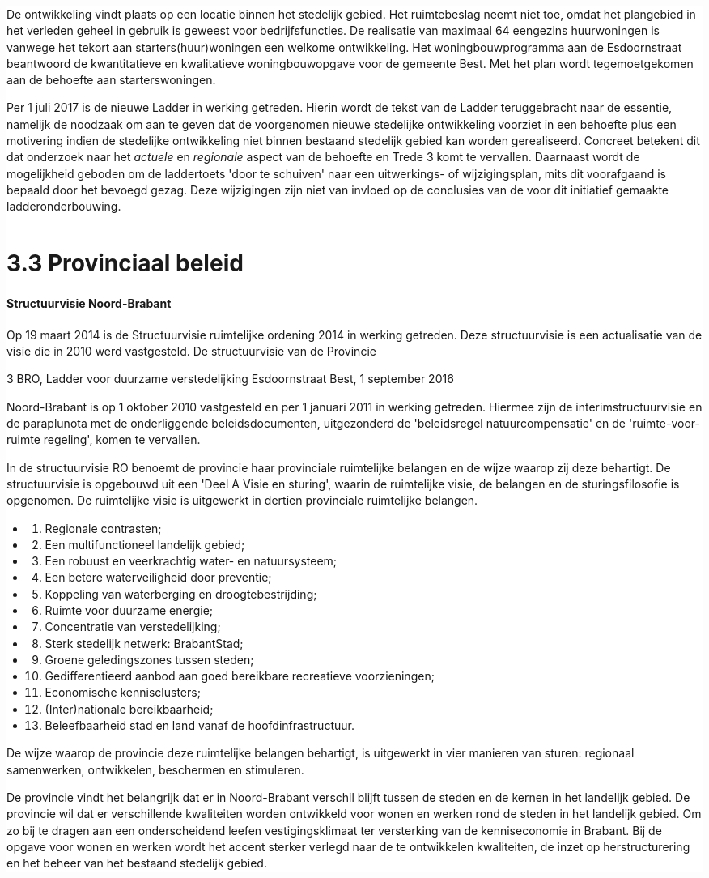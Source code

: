 De ontwikkeling vindt plaats op een locatie binnen het stedelijk gebied. Het ruimtebeslag neemt niet toe, omdat het plangebied in het verleden geheel in gebruik is geweest voor bedrijfsfuncties. De realisatie van maximaal 64 eengezins huurwoningen is vanwege het tekort aan starters(huur)woningen een welkome ontwikkeling. Het woningbouwprogramma aan de Esdoornstraat beantwoord de kwantitatieve en kwalitatieve woningbouwopgave voor de gemeente Best. Met het plan wordt tegemoetgekomen aan de behoefte aan starterswoningen.

Per 1 juli 2017 is de nieuwe Ladder in werking getreden. Hierin wordt de tekst van de Ladder teruggebracht naar de essentie, namelijk de noodzaak om aan te geven dat de voorgenomen nieuwe stedelijke ontwikkeling voorziet in een behoefte plus een motivering indien de stedelijke ontwikkeling niet binnen bestaand stedelijk gebied kan worden gerealiseerd. Concreet betekent dit dat onderzoek naar het *actuele* en *regionale* aspect van de behoefte en Trede 3 komt te vervallen. Daarnaast wordt de mogelijkheid geboden om de laddertoets 'door te schuiven' naar een uitwerkings- of wijzigingsplan, mits dit voorafgaand is bepaald door het bevoegd gezag. Deze wijzigingen zijn niet van invloed op de conclusies van de voor dit initiatief gemaakte ladderonderbouwing.

# **3.3 Provinciaal beleid**

#### **Structuurvisie Noord-Brabant**

Op 19 maart 2014 is de Structuurvisie ruimtelijke ordening 2014 in werking getreden. Deze structuurvisie is een actualisatie van de visie die in 2010 werd vastgesteld. De structuurvisie van de Provincie

 3 BRO, Ladder voor duurzame verstedelijking Esdoornstraat Best, 1 september 2016

Noord-Brabant is op 1 oktober 2010 vastgesteld en per 1 januari 2011 in werking getreden. Hiermee zijn de interimstructuurvisie en de paraplunota met de onderliggende beleidsdocumenten, uitgezonderd de 'beleidsregel natuurcompensatie' en de 'ruimte-voor-ruimte regeling', komen te vervallen.

In de structuurvisie RO benoemt de provincie haar provinciale ruimtelijke belangen en de wijze waarop zij deze behartigt. De structuurvisie is opgebouwd uit een 'Deel A Visie en sturing', waarin de ruimtelijke visie, de belangen en de sturingsfilosofie is opgenomen. De ruimtelijke visie is uitgewerkt in dertien provinciale ruimtelijke belangen.

- 1. Regionale contrasten;
- 2. Een multifunctioneel landelijk gebied;
- 3. Een robuust en veerkrachtig water- en natuursysteem;
- 4. Een betere waterveiligheid door preventie;
- 5. Koppeling van waterberging en droogtebestrijding;
- 6. Ruimte voor duurzame energie;
- 7. Concentratie van verstedelijking;
- 8. Sterk stedelijk netwerk: BrabantStad;
- 9. Groene geledingszones tussen steden;
- 10. Gedifferentieerd aanbod aan goed bereikbare recreatieve voorzieningen;
- 11. Economische kennisclusters;
- 12. (Inter)nationale bereikbaarheid;
- 13. Beleefbaarheid stad en land vanaf de hoofdinfrastructuur.

De wijze waarop de provincie deze ruimtelijke belangen behartigt, is uitgewerkt in vier manieren van sturen: regionaal samenwerken, ontwikkelen, beschermen en stimuleren.

De provincie vindt het belangrijk dat er in Noord-Brabant verschil blijft tussen de steden en de kernen in het landelijk gebied. De provincie wil dat er verschillende kwaliteiten worden ontwikkeld voor wonen en werken rond de steden in het landelijk gebied. Om zo bij te dragen aan een onderscheidend leefen vestigingsklimaat ter versterking van de kenniseconomie in Brabant. Bij de opgave voor wonen en werken wordt het accent sterker verlegd naar de te ontwikkelen kwaliteiten, de inzet op herstructurering en het beheer van het bestaand stedelijk gebied.
